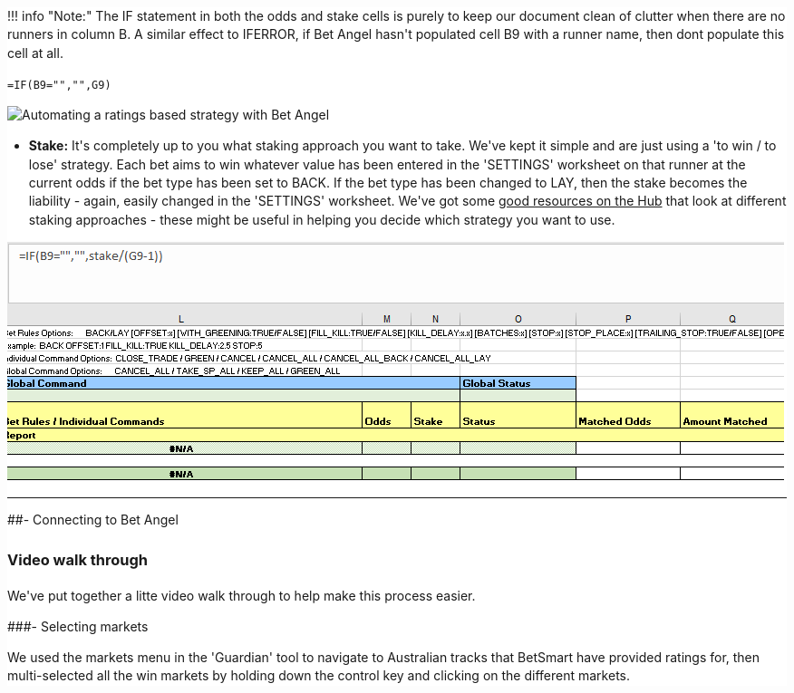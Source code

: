 !!! info "Note:" 
    The IF statement in both the odds and stake cells is purely to keep our document clean of clutter when there are no runners in column B. A similar effect to IFERROR, if Bet Angel hasn't populated cell B9 with a runner name, then dont populate this cell at all.

```=IF(B9="","",G9)```

![Automating a ratings based strategy with Bet Angel](./img/BetAngelRatingsExcel2.png)

- **Stake:** It's completely up to you what staking approach you want to take. We've kept it simple and are just using a 'to win / to lose' strategy. Each bet aims to win whatever value has been entered in the 'SETTINGS' worksheet on that runner at the current odds if the bet type has been set to BACK. If the bet type has been changed to LAY, then the stake becomes the liability - again, easily changed in the 'SETTINGS' worksheet. We've got some [good resources on the Hub](https://www.betfair.com.au/hub/better-betting/betting-principles/basic-principles/staking-plans-and-strategies/) that look at different staking approaches - these might be useful in helping you decide which strategy you want to use. 

```=IF(B9="","",stake/(G9-1))
```

![Automating a ratings based strategy with Bet Angel](./img/BetAngelRatingsExcel3.png)

---

##- Connecting to Bet Angel

### Video walk through

We've put together a litte video walk through to help make this process easier. 

<iframe width="560" height="315" src="https://www.youtube.com/embed/xKfNEpyE3KE" frameborder="0" allow="accelerometer; autoplay; encrypted-media; gyroscope; picture-in-picture" allowfullscreen></iframe>

###- Selecting markets

We used the markets menu in the 'Guardian' tool to navigate to Australian tracks that BetSmart have provided ratings for, then multi-selected all the win markets by holding down the control key and clicking on the different markets.
